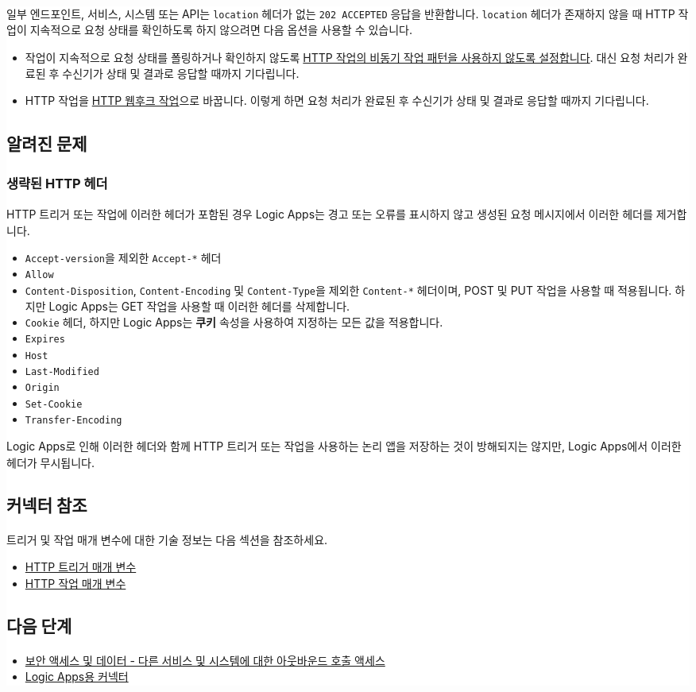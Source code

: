 일부 엔드포인트, 서비스, 시스템 또는 API는 `location` 헤더가 없는 `202 ACCEPTED` 응답을 반환합니다. `location` 헤더가 존재하지 않을 때 HTTP 작업이 지속적으로 요청 상태를 확인하도록 하지 않으려면 다음 옵션을 사용할 수 있습니다.

* 작업이 지속적으로 요청 상태를 폴링하거나 확인하지 않도록 [HTTP 작업의 비동기 작업 패턴을 사용하지 않도록 설정합니다](#disable-asynchronous-operations). 대신 요청 처리가 완료된 후 수신기가 상태 및 결과로 응답할 때까지 기다립니다.

* HTTP 작업을 [HTTP 웹후크 작업](../connectors/connectors-native-webhook.md)으로 바꿉니다. 이렇게 하면 요청 처리가 완료된 후 수신기가 상태 및 결과로 응답할 때까지 기다립니다.

## <a name="known-issues"></a>알려진 문제

<a name="omitted-headers"></a>

### <a name="omitted-http-headers"></a>생략된 HTTP 헤더

HTTP 트리거 또는 작업에 이러한 헤더가 포함된 경우 Logic Apps는 경고 또는 오류를 표시하지 않고 생성된 요청 메시지에서 이러한 헤더를 제거합니다.

* `Accept-version`을 제외한 `Accept-*` 헤더
* `Allow`
* `Content-Disposition`, `Content-Encoding` 및 `Content-Type`을 제외한 `Content-*` 헤더이며, POST 및 PUT 작업을 사용할 때 적용됩니다. 하지만 Logic Apps는 GET 작업을 사용할 때 이러한 헤더를 삭제합니다.
* `Cookie` 헤더, 하지만 Logic Apps는 **쿠키** 속성을 사용하여 지정하는 모든 값을 적용합니다.
* `Expires`
* `Host`
* `Last-Modified`
* `Origin`
* `Set-Cookie`
* `Transfer-Encoding`

Logic Apps로 인해 이러한 헤더와 함께 HTTP 트리거 또는 작업을 사용하는 논리 앱을 저장하는 것이 방해되지는 않지만, Logic Apps에서 이러한 헤더가 무시됩니다.

## <a name="connector-reference"></a>커넥터 참조

트리거 및 작업 매개 변수에 대한 기술 정보는 다음 섹션을 참조하세요.

* [HTTP 트리거 매개 변수](../logic-apps/logic-apps-workflow-actions-triggers.md#http-trigger)
* [HTTP 작업 매개 변수](../logic-apps/logic-apps-workflow-actions-triggers.md#http-action)

## <a name="next-steps"></a>다음 단계

* [보안 액세스 및 데이터 - 다른 서비스 및 시스템에 대한 아웃바운드 호출 액세스](../logic-apps/logic-apps-securing-a-logic-app.md#secure-outbound-requests)
* [Logic Apps용 커넥터](../connectors/apis-list.md)
